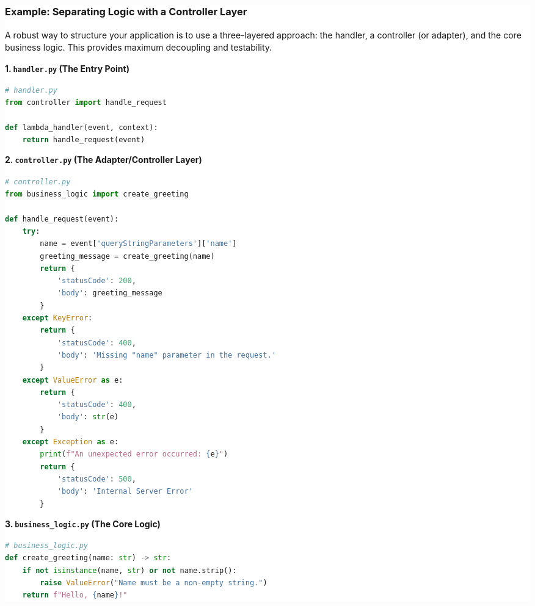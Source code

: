### Example: Separating Logic with a Controller Layer

A robust way to structure your application is to use a three-layered approach: the handler, a controller (or adapter), and the core business logic. This provides maximum decoupling and testability.

**1. `handler.py` (The Entry Point)**
```python
# handler.py
from controller import handle_request

def lambda_handler(event, context):
    return handle_request(event)
```

**2. `controller.py` (The Adapter/Controller Layer)**
```python
# controller.py
from business_logic import create_greeting

def handle_request(event):
    try:
        name = event['queryStringParameters']['name']
        greeting_message = create_greeting(name)
        return {
            'statusCode': 200,
            'body': greeting_message
        }
    except KeyError:
        return {
            'statusCode': 400,
            'body': 'Missing "name" parameter in the request.'
        }
    except ValueError as e:
        return {
            'statusCode': 400,
            'body': str(e)
        }
    except Exception as e:
        print(f"An unexpected error occurred: {e}")
        return {
            'statusCode': 500,
            'body': 'Internal Server Error'
        }
```

**3. `business_logic.py` (The Core Logic)**
```python
# business_logic.py
def create_greeting(name: str) -> str:
    if not isinstance(name, str) or not name.strip():
        raise ValueError("Name must be a non-empty string.")
    return f"Hello, {name}!"
```
